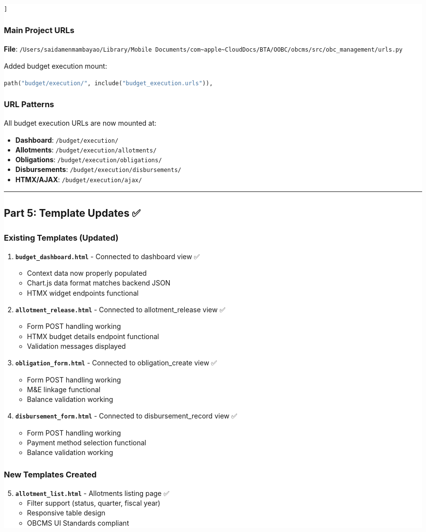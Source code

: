 ```python
]
```

### Main Project URLs

**File**: `/Users/saidamenmambayao/Library/Mobile Documents/com~apple~CloudDocs/BTA/OOBC/obcms/src/obc_management/urls.py`

Added budget execution mount:
```python
path("budget/execution/", include("budget_execution.urls")),
```

### URL Patterns

All budget execution URLs are now mounted at:
- **Dashboard**: `/budget/execution/`
- **Allotments**: `/budget/execution/allotments/`
- **Obligations**: `/budget/execution/obligations/`
- **Disbursements**: `/budget/execution/disbursements/`
- **HTMX/AJAX**: `/budget/execution/ajax/`

---

## Part 5: Template Updates ✅

### Existing Templates (Updated)

1. **`budget_dashboard.html`** - Connected to dashboard view ✅
   - Context data now properly populated
   - Chart.js data format matches backend JSON
   - HTMX widget endpoints functional

2. **`allotment_release.html`** - Connected to allotment_release view ✅
   - Form POST handling working
   - HTMX budget details endpoint functional
   - Validation messages displayed

3. **`obligation_form.html`** - Connected to obligation_create view ✅
   - Form POST handling working
   - M&E linkage functional
   - Balance validation working

4. **`disbursement_form.html`** - Connected to disbursement_record view ✅
   - Form POST handling working
   - Payment method selection functional
   - Balance validation working

### New Templates Created

5. **`allotment_list.html`** - Allotments listing page ✅
   - Filter support (status, quarter, fiscal year)
   - Responsive table design
   - OBCMS UI Standards compliant
